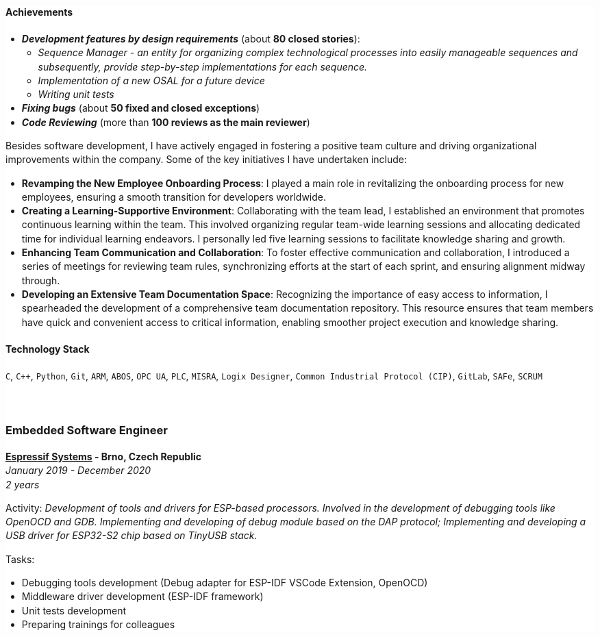 #### Achievements

- ***Development features by design requirements*** (about **80 closed
stories**):
    - *Sequence Manager - an entity for organizing complex
    technological processes into easily manageable sequences and
    subsequently, provide step-by-step implementations for each sequence.*
    - *Implementation of a new OSAL for a future device*
    - *Writing unit tests*
- ***Fixing bugs*** (about **50 fixed and closed exceptions**)
- ***Code Reviewing*** (more than **100 reviews as the main reviewer**)

Besides software development, I have actively engaged in fostering a
positive team culture and driving organizational improvements within
the company. Some of the key initiatives I have undertaken include:

- **Revamping the New Employee Onboarding Process**: I played a main role in revitalizing the onboarding process for new employees, ensuring a smooth transition for developers worldwide.
- **Creating a Learning-Supportive Environment**: Collaborating with the team lead, I established an environment that promotes continuous learning within the team. This involved organizing regular team-wide learning sessions and allocating dedicated time for individual learning endeavors. I personally led five learning sessions to facilitate knowledge sharing and growth.
- **Enhancing Team Communication and Collaboration**: To foster effective communication and collaboration, I introduced a series of meetings for reviewing team rules, synchronizing efforts at the start of each sprint, and ensuring alignment midway through.
- **Developing an Extensive Team Documentation Space**: Recognizing the importance of easy access to information, I spearheaded the development of a comprehensive team documentation repository. This resource ensures that team members have quick and convenient access to critical information, enabling smoother project execution and knowledge sharing.

#### Technology Stack

`C`, `C++`, `Python`, `Git`, `ARM`, `ABOS`, `OPC UA`, `PLC`, `MISRA`, `Logix Designer`, `Common Industrial Protocol (CIP)`, `GitLab`, `SAFe`, `SCRUM`

<br>

### Embedded Software Engineer

**[Espressif Systems](https://www.espressif.com/) - Brno, Czech Republic**\
*January 2019 - December 2020*\
*2 years*

Activity: *Development of tools and drivers for ESP-based processors.
Involved in the development of debugging tools like OpenOCD and GDB.
Implementing and developing of debug module based on the DAP protocol;
Implementing and developing a USB driver for ESP32-S2 chip based on
TinyUSB stack.*

Tasks:

- Debugging tools development (Debug adapter for ESP-IDF VSCode
Extension, OpenOCD)
- Middleware driver development (ESP-IDF framework)
- Unit tests development
- Preparing trainings for colleagues
